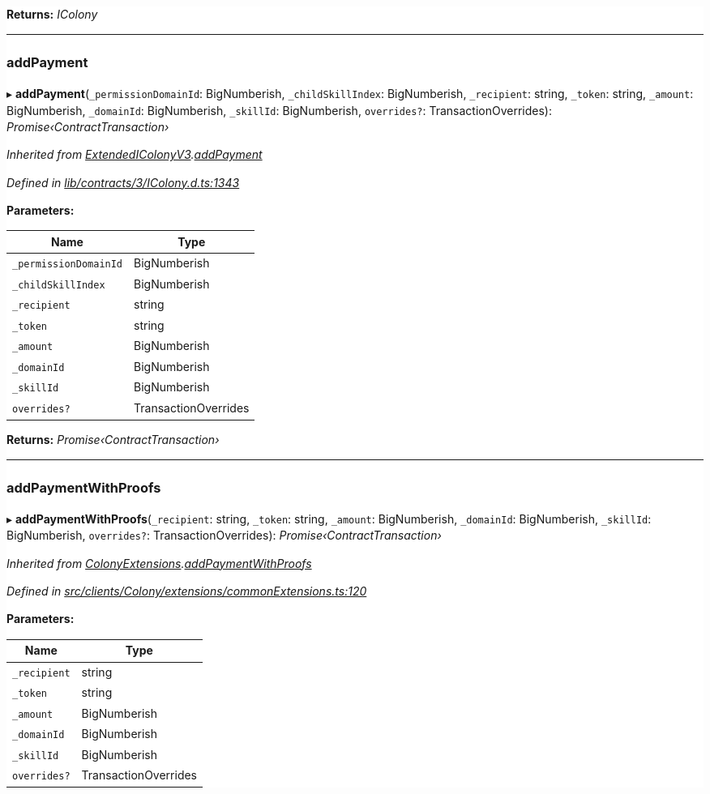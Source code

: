 **Returns:** *IColony*

___

###  addPayment

▸ **addPayment**(`_permissionDomainId`: BigNumberish, `_childSkillIndex`: BigNumberish, `_recipient`: string, `_token`: string, `_amount`: BigNumberish, `_domainId`: BigNumberish, `_skillId`: BigNumberish, `overrides?`: TransactionOverrides): *Promise‹ContractTransaction›*

*Inherited from [ExtendedIColonyV3](_src_clients_colony_colonyclientv3_.extendedicolonyv3.md).[addPayment](_src_clients_colony_colonyclientv3_.extendedicolonyv3.md#addpayment)*

*Defined in [lib/contracts/3/IColony.d.ts:1343](https://github.com/JoinColony/colonyJS/blob/3e623ff/lib/contracts/3/IColony.d.ts#L1343)*

**Parameters:**

Name | Type |
------ | ------ |
`_permissionDomainId` | BigNumberish |
`_childSkillIndex` | BigNumberish |
`_recipient` | string |
`_token` | string |
`_amount` | BigNumberish |
`_domainId` | BigNumberish |
`_skillId` | BigNumberish |
`overrides?` | TransactionOverrides |

**Returns:** *Promise‹ContractTransaction›*

___

###  addPaymentWithProofs

▸ **addPaymentWithProofs**(`_recipient`: string, `_token`: string, `_amount`: BigNumberish, `_domainId`: BigNumberish, `_skillId`: BigNumberish, `overrides?`: TransactionOverrides): *Promise‹ContractTransaction›*

*Inherited from [ColonyExtensions](_src_clients_colony_extensions_commonextensions_.colonyextensions.md).[addPaymentWithProofs](_src_clients_colony_extensions_commonextensions_.colonyextensions.md#addpaymentwithproofs)*

*Defined in [src/clients/Colony/extensions/commonExtensions.ts:120](https://github.com/JoinColony/colonyJS/blob/3e623ff/src/clients/Colony/extensions/commonExtensions.ts#L120)*

**Parameters:**

Name | Type |
------ | ------ |
`_recipient` | string |
`_token` | string |
`_amount` | BigNumberish |
`_domainId` | BigNumberish |
`_skillId` | BigNumberish |
`overrides?` | TransactionOverrides |
